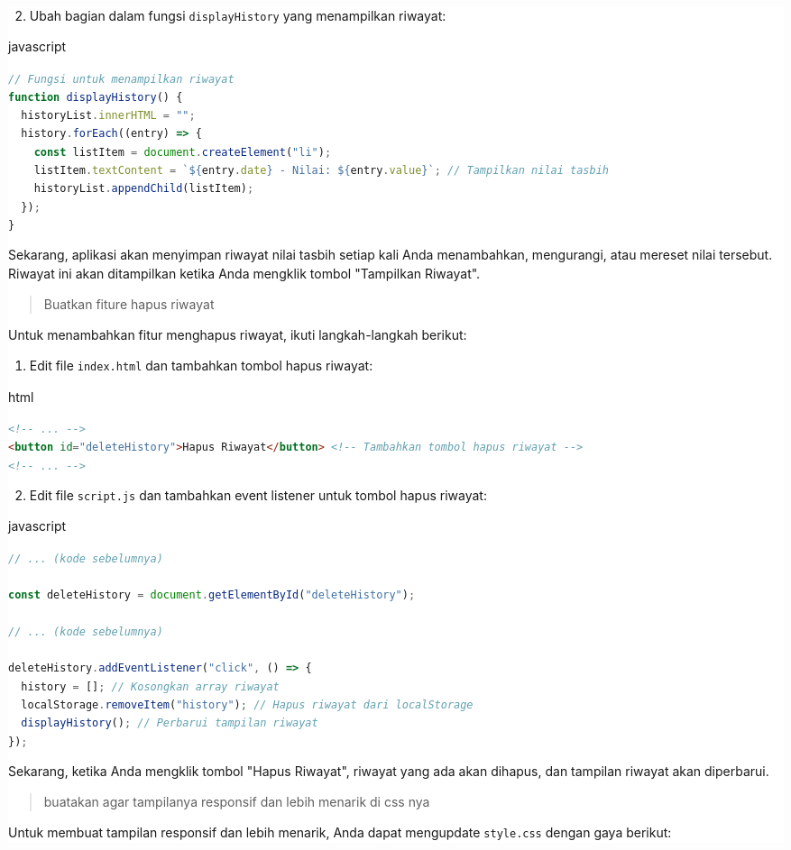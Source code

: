 2.  Ubah bagian dalam fungsi `displayHistory` yang menampilkan riwayat:

javascript

```javascript
// Fungsi untuk menampilkan riwayat
function displayHistory() {
  historyList.innerHTML = "";
  history.forEach((entry) => {
    const listItem = document.createElement("li");
    listItem.textContent = `${entry.date} - Nilai: ${entry.value}`; // Tampilkan nilai tasbih
    historyList.appendChild(listItem);
  });
}
```

Sekarang, aplikasi akan menyimpan riwayat nilai tasbih setiap kali Anda menambahkan, mengurangi, atau mereset nilai tersebut. Riwayat ini akan ditampilkan ketika Anda mengklik tombol "Tampilkan Riwayat".

> Buatkan fiture hapus riwayat

Untuk menambahkan fitur menghapus riwayat, ikuti langkah-langkah berikut:

1.  Edit file `index.html` dan tambahkan tombol hapus riwayat:

html

```html
<!-- ... -->
<button id="deleteHistory">Hapus Riwayat</button> <!-- Tambahkan tombol hapus riwayat -->
<!-- ... -->
```

2.  Edit file `script.js` dan tambahkan event listener untuk tombol hapus riwayat:

javascript

```javascript
// ... (kode sebelumnya)

const deleteHistory = document.getElementById("deleteHistory");

// ... (kode sebelumnya)

deleteHistory.addEventListener("click", () => {
  history = []; // Kosongkan array riwayat
  localStorage.removeItem("history"); // Hapus riwayat dari localStorage
  displayHistory(); // Perbarui tampilan riwayat
});
```

Sekarang, ketika Anda mengklik tombol "Hapus Riwayat", riwayat yang ada akan dihapus, dan tampilan riwayat akan diperbarui.

> buatakan agar tampilanya responsif dan lebih menarik di css nya

Untuk membuat tampilan responsif dan lebih menarik, Anda dapat mengupdate `style.css` dengan gaya berikut:
